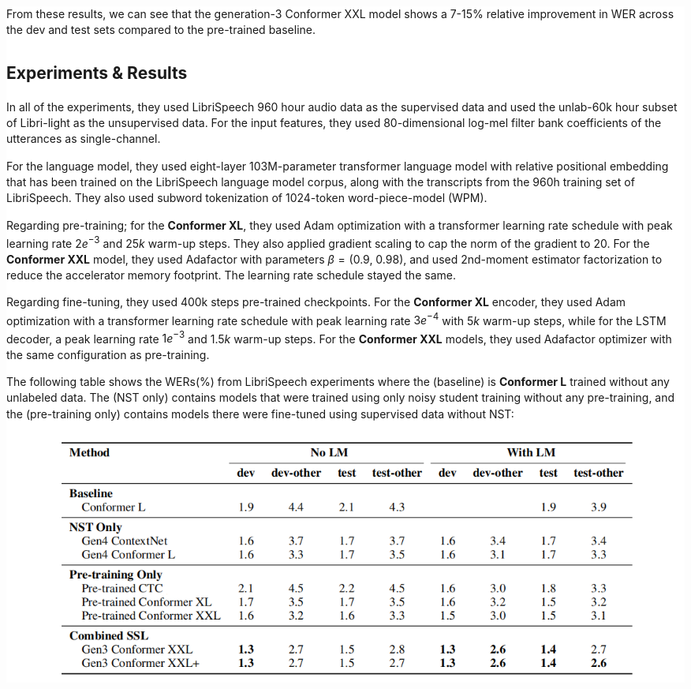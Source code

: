 From these results, we can see that the generation-3 Conformer XXL model shows
a 7-15% relative improvement in WER across the dev and test sets compared to
the pre-trained baseline.

Experiments & Results
---------------------

In all of the experiments, they used LibriSpeech 960 hour audio data as
the supervised data and used the unlab-60k hour subset of Libri-light as
the unsupervised data. For the input features, they used 80-dimensional
log-mel filter bank coefficients of the utterances as single-channel.

For the language model, they used eight-layer 103M-parameter transformer
language model with relative positional embedding that has been trained
on the LibriSpeech language model corpus, along with the transcripts
from the 960h training set of LibriSpeech. They also used subword
tokenization of 1024-token word-piece-model (WPM).

Regarding pre-training; for the **Conformer XL**, they used Adam
optimization with a transformer learning rate schedule with peak
learning rate $2e^{- 3}$ and $25k$ warm-up steps. They also applied
gradient scaling to cap the norm of the gradient to $20$. For the
**Conformer XXL** model, they used Adafactor with parameters
$\beta = \left( 0.9,\ 0.98 \right)$, and used 2nd-moment estimator
factorization to reduce the accelerator memory footprint. The learning
rate schedule stayed the same.

Regarding fine-tuning, they used 400k steps pre-trained checkpoints. For
the **Conformer XL** encoder, they used Adam optimization with a
transformer learning rate schedule with peak learning rate $3e^{- 4}$
with $5k$ warm-up steps, while for the LSTM decoder, a peak learning
rate $1e^{- 3}$ and $1.5k$ warm-up steps. For the **Conformer XXL**
models, they used Adafactor optimizer with the same configuration as
pre-training.

The following table shows the WERs(%) from LibriSpeech experiments where
the (baseline) is **Conformer L** trained without any unlabeled data.
The (NST only) contains models that were trained using only noisy
student training without any pre-training, and the (pre-training only)
contains models there were fine-tuned using supervised data without NST:

<div align="center">
    <img src="media/Combined_SSL/image8.png" width=750>
</div>

